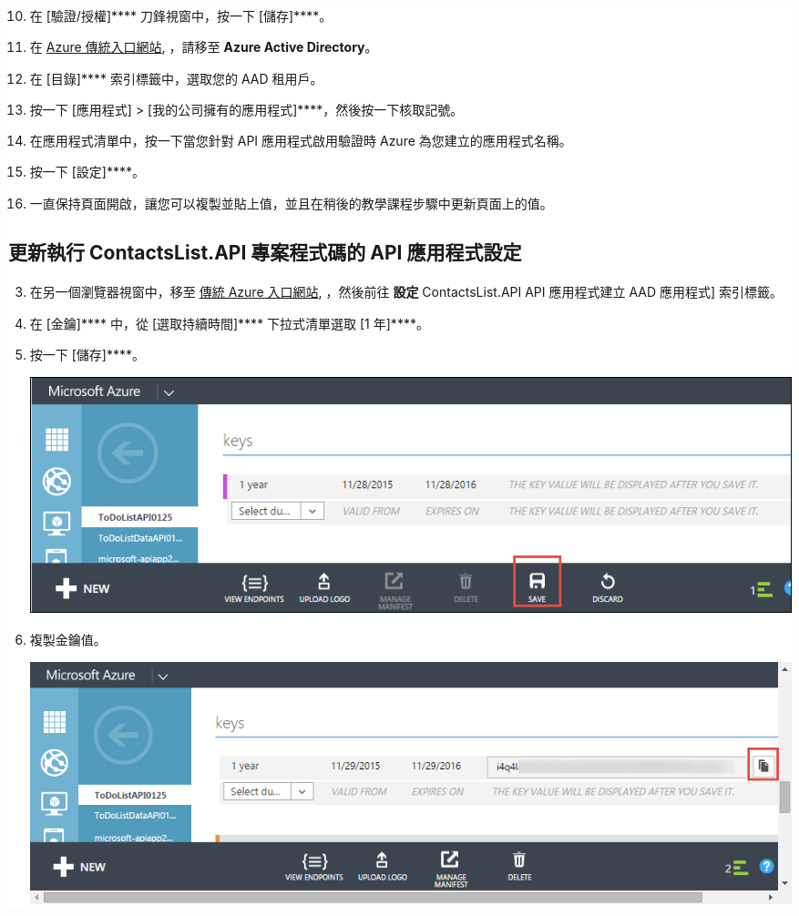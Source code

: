 10. 在 [驗證/授權]**** 刀鋒視窗中，按一下 [儲存]****。

11. 在 [Azure 傳統入口網站](https://manage.windowsazure.com/), ，請移至 **Azure Active Directory**。

12. 在 [目錄]**** 索引標籤中，選取您的 AAD 租用戶。

14. 按一下 [應用程式] > [我的公司擁有的應用程式]****，然後按一下核取記號。

15. 在應用程式清單中，按一下當您針對 API 應用程式啟用驗證時 Azure 為您建立的應用程式名稱。

16. 按一下 [設定]****。

17. 一直保持頁面開啟，讓您可以複製並貼上值，並且在稍後的教學課程步驟中更新頁面上的值。

## 更新執行 ContactsList.API 專案程式碼的 API 應用程式設定

3. 在另一個瀏覽器視窗中，移至 [傳統 Azure 入口網站](https://manage.windowsazure.com/), ，然後前往 **設定** ContactsList.API API 應用程式建立 AAD 應用程式] 索引標籤。

5. 在 [金鑰]**** 中，從 [選取持續時間]**** 下拉式清單選取 [1 年]****。

6. 按一下 [儲存]****。

    ![](./media/app-service-api-dotnet-service-principal-auth/genkey.png)

7. 複製金鑰值。

    ![](./media/app-service-api-dotnet-service-principal-auth/genkeycopy.png)
